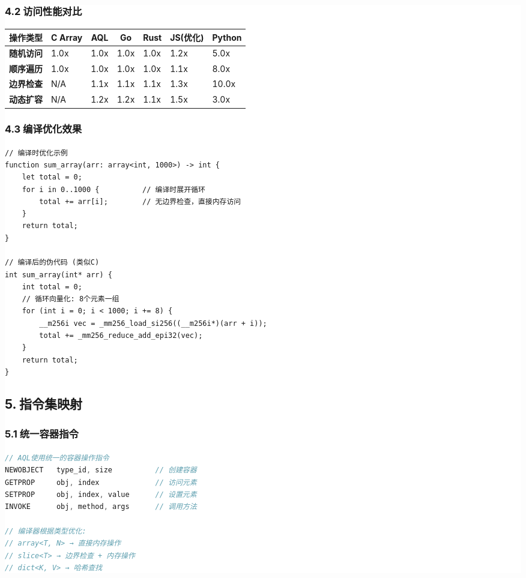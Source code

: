 ### 4.2 访问性能对比

| 操作类型 | C Array | AQL | Go | Rust | JS(优化) | Python |
|---------|---------|-----|----|----- |----------|--------|
| **随机访问** | 1.0x | 1.0x | 1.0x | 1.0x | 1.2x | 5.0x |
| **顺序遍历** | 1.0x | 1.0x | 1.0x | 1.0x | 1.1x | 8.0x |
| **边界检查** | N/A | 1.1x | 1.1x | 1.1x | 1.3x | 10.0x |
| **动态扩容** | N/A | 1.2x | 1.2x | 1.1x | 1.5x | 3.0x |

### 4.3 编译优化效果

```aql
// 编译时优化示例
function sum_array(arr: array<int, 1000>) -> int {
    let total = 0;
    for i in 0..1000 {          // 编译时展开循环
        total += arr[i];        // 无边界检查，直接内存访问
    }
    return total;
}

// 编译后的伪代码 (类似C)
int sum_array(int* arr) {
    int total = 0;
    // 循环向量化: 8个元素一组
    for (int i = 0; i < 1000; i += 8) {
        __m256i vec = _mm256_load_si256((__m256i*)(arr + i));
        total += _mm256_reduce_add_epi32(vec);
    }
    return total;
}
```

## 5. 指令集映射

### 5.1 统一容器指令
```c
// AQL使用统一的容器操作指令
NEWOBJECT   type_id, size          // 创建容器
GETPROP     obj, index             // 访问元素  
SETPROP     obj, index, value      // 设置元素
INVOKE      obj, method, args      // 调用方法

// 编译器根据类型优化:
// array<T, N> → 直接内存操作
// slice<T> → 边界检查 + 内存操作
// dict<K, V> → 哈希查找
```
